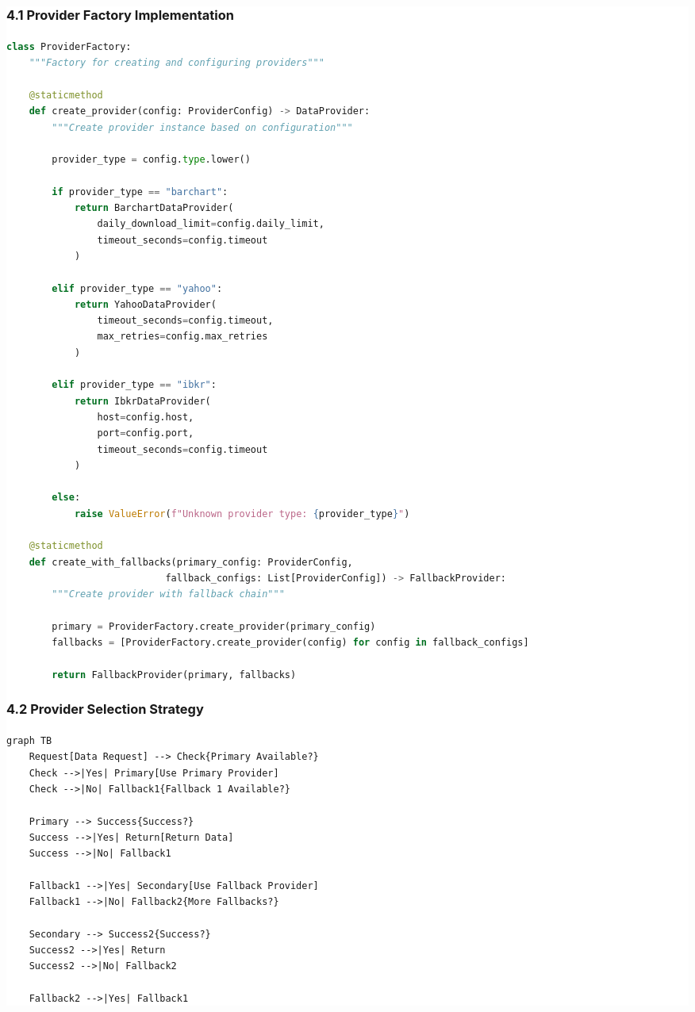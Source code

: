 ### 4.1 Provider Factory Implementation
```python
class ProviderFactory:
    """Factory for creating and configuring providers"""
    
    @staticmethod
    def create_provider(config: ProviderConfig) -> DataProvider:
        """Create provider instance based on configuration"""
        
        provider_type = config.type.lower()
        
        if provider_type == "barchart":
            return BarchartDataProvider(
                daily_download_limit=config.daily_limit,
                timeout_seconds=config.timeout
            )
        
        elif provider_type == "yahoo":
            return YahooDataProvider(
                timeout_seconds=config.timeout,
                max_retries=config.max_retries
            )
        
        elif provider_type == "ibkr":
            return IbkrDataProvider(
                host=config.host,
                port=config.port,
                timeout_seconds=config.timeout
            )
        
        else:
            raise ValueError(f"Unknown provider type: {provider_type}")
    
    @staticmethod
    def create_with_fallbacks(primary_config: ProviderConfig, 
                            fallback_configs: List[ProviderConfig]) -> FallbackProvider:
        """Create provider with fallback chain"""
        
        primary = ProviderFactory.create_provider(primary_config)
        fallbacks = [ProviderFactory.create_provider(config) for config in fallback_configs]
        
        return FallbackProvider(primary, fallbacks)
```

### 4.2 Provider Selection Strategy
```mermaid
graph TB
    Request[Data Request] --> Check{Primary Available?}
    Check -->|Yes| Primary[Use Primary Provider]
    Check -->|No| Fallback1{Fallback 1 Available?}
    
    Primary --> Success{Success?}
    Success -->|Yes| Return[Return Data]
    Success -->|No| Fallback1
    
    Fallback1 -->|Yes| Secondary[Use Fallback Provider]
    Fallback1 -->|No| Fallback2{More Fallbacks?}
    
    Secondary --> Success2{Success?}
    Success2 -->|Yes| Return
    Success2 -->|No| Fallback2
    
    Fallback2 -->|Yes| Fallback1
```